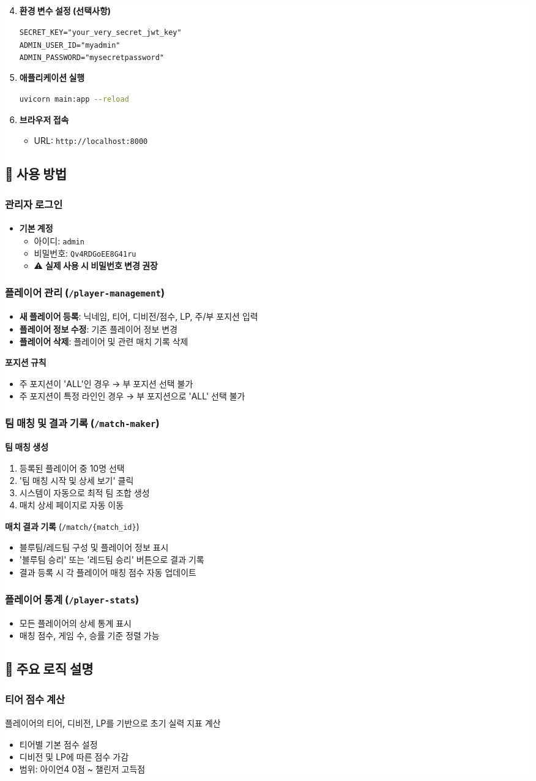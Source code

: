 4. **환경 변수 설정 (선택사항)**
   ```env
   SECRET_KEY="your_very_secret_jwt_key"
   ADMIN_USER_ID="myadmin"
   ADMIN_PASSWORD="mysecretpassword"
   ```

5. **애플리케이션 실행**
   ```bash
   uvicorn main:app --reload
   ```

6. **브라우저 접속**
   - URL: `http://localhost:8000`

## 📖 사용 방법

### 관리자 로그인
- **기본 계정**
  - 아이디: `admin`
  - 비밀번호: `Qv4RDGoEE8G41ru`
  - ⚠️ **실제 사용 시 비밀번호 변경 권장**

### 플레이어 관리 (`/player-management`)
- **새 플레이어 등록**: 닉네임, 티어, 디비전/점수, LP, 주/부 포지션 입력
- **플레이어 정보 수정**: 기존 플레이어 정보 변경
- **플레이어 삭제**: 플레이어 및 관련 매치 기록 삭제

**포지션 규칙**
- 주 포지션이 'ALL'인 경우 → 부 포지션 선택 불가
- 주 포지션이 특정 라인인 경우 → 부 포지션으로 'ALL' 선택 불가

### 팀 매칭 및 결과 기록 (`/match-maker`)

**팀 매칭 생성**
1. 등록된 플레이어 중 10명 선택
2. '팀 매칭 시작 및 상세 보기' 클릭
3. 시스템이 자동으로 최적 팀 조합 생성
4. 매치 상세 페이지로 자동 이동

**매치 결과 기록** (`/match/{match_id}`)
- 블루팀/레드팀 구성 및 플레이어 정보 표시
- '블루팀 승리' 또는 '레드팀 승리' 버튼으로 결과 기록
- 결과 등록 시 각 플레이어 매칭 점수 자동 업데이트

### 플레이어 통계 (`/player-stats`)
- 모든 플레이어의 상세 통계 표시
- 매칭 점수, 게임 수, 승률 기준 정렬 가능

## 🧠 주요 로직 설명

### 티어 점수 계산
플레이어의 티어, 디비전, LP를 기반으로 초기 실력 지표 계산
- 티어별 기본 점수 설정
- 디비전 및 LP에 따른 점수 가감
- 범위: 아이언4 0점 ~ 챌린저 고득점
